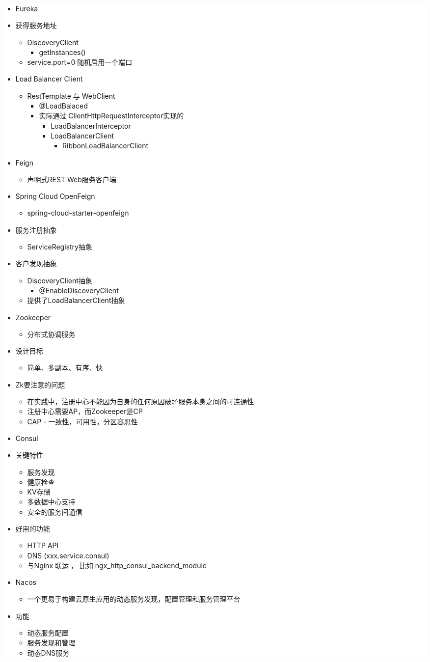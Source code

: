 - Eureka

- 获得服务地址
	- DiscoveryClient
		- getInstances()
	- service.port=0 随机启用一个端口
- Load Balancer Client
	- RestTemplate 与 WebClient
		- @LoadBalaced
		- 实际通过 ClientHttpRequestInterceptor实现的
			- LoadBalancerInterceptor
			- LoadBalancerClient
				- RibbonLoadBalancerClient
- Feign
	- 声明式REST Web服务客户端
- Spring Cloud OpenFeign
	- spring-cloud-starter-openfeign

- 服务注册抽象
	- ServiceRegistry抽象
- 客户发现抽象
	- DiscoveryClient抽象
		- @EnableDiscoveryClient
	- 提供了LoadBalancerClient抽象


- Zookeeper
	- 分布式协调服务
- 设计目标
	- 简单、多副本、有序、快
- Zk要注意的问题
	- 在实践中，注册中心不能因为自身的任何原因破坏服务本身之间的可连通性
	- 注册中心需要AP，而Zookeeper是CP
	- CAP - 一致性，可用性，分区容忍性

- Consul 
- 关键特性
	- 服务发现
	- 健康检查
	- KV存储
	- 多数据中心支持
	- 安全的服务间通信
- 好用的功能
	- HTTP API
	- DNS (xxx.service.consul)
	- 与Nginx 联运 ， 比如 ngx_http_consul_backend_module

- Nacos
	- 一个更易于构建云原生应用的动态服务发现，配置管理和服务管理平台
- 功能
	- 动态服务配置
	- 服务发现和管理
	- 动态DNS服务
